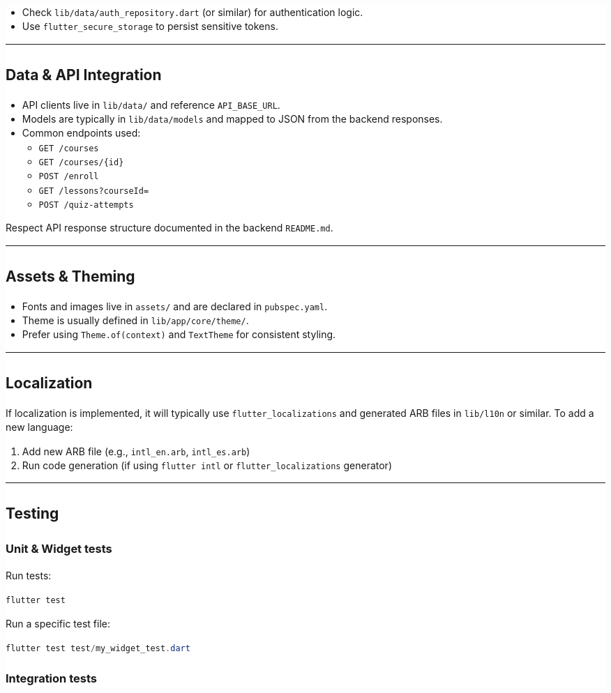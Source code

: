 - Check `lib/data/auth_repository.dart` (or similar) for authentication logic.
- Use `flutter_secure_storage` to persist sensitive tokens.

---

## Data & API Integration

- API clients live in `lib/data/` and reference `API_BASE_URL`.
- Models are typically in `lib/data/models` and mapped to JSON from the backend responses.
- Common endpoints used:
  - `GET /courses`
  - `GET /courses/{id}`
  - `POST /enroll`
  - `GET /lessons?courseId=`
  - `POST /quiz-attempts`

Respect API response structure documented in the backend `README.md`.

---

## Assets & Theming

- Fonts and images live in `assets/` and are declared in `pubspec.yaml`.
- Theme is usually defined in `lib/app/core/theme/`.
- Prefer using `Theme.of(context)` and `TextTheme` for consistent styling.

---

## Localization

If localization is implemented, it will typically use `flutter_localizations` and generated ARB files in `lib/l10n` or similar. To add a new language:

1. Add new ARB file (e.g., `intl_en.arb`, `intl_es.arb`)
2. Run code generation (if using `flutter intl` or `flutter_localizations` generator)

---

## Testing

### Unit & Widget tests

Run tests:

```powershell
flutter test
```

Run a specific test file:

```powershell
flutter test test/my_widget_test.dart
```

### Integration tests
